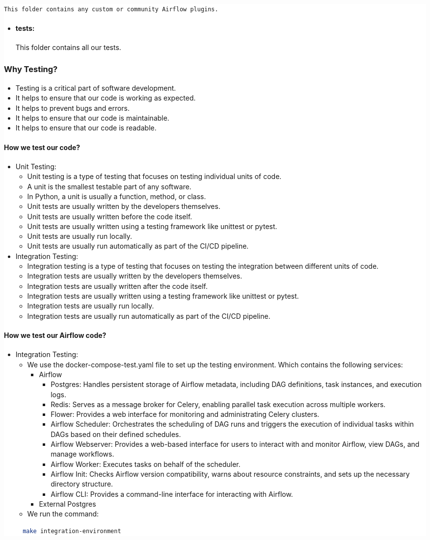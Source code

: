     This folder contains any custom or community Airflow plugins.
- #### tests:
    This folder contains all our tests.

### Why Testing?
- Testing is a critical part of software development.
- It helps to ensure that our code is working as expected.
- It helps to prevent bugs and errors.
- It helps to ensure that our code is maintainable.
- It helps to ensure that our code is readable.

#### How we test our code?
- Unit Testing:
    - Unit testing is a type of testing that focuses on testing individual units of code.
    - A unit is the smallest testable part of any software.
    - In Python, a unit is usually a function, method, or class.
    - Unit tests are usually written by the developers themselves.
    - Unit tests are usually written before the code itself.
    - Unit tests are usually written using a testing framework like unittest or pytest.
    - Unit tests are usually run locally.
    - Unit tests are usually run automatically as part of the CI/CD pipeline.
- Integration Testing:
    - Integration testing is a type of testing that focuses on testing the integration between different units of code.
    - Integration tests are usually written by the developers themselves.
    - Integration tests are usually written after the code itself.
    - Integration tests are usually written using a testing framework like unittest or pytest.
    - Integration tests are usually run locally.
    - Integration tests are usually run automatically as part of the CI/CD pipeline.
#### How we test our Airflow code?
- Integration Testing:
  - We use the docker-compose-test.yaml file to set up the testing environment.
    Which contains the following services:
    - Airflow 
      - Postgres: Handles persistent storage of Airflow metadata, including DAG definitions, task instances, and execution logs.
      - Redis: Serves as a message broker for Celery, enabling parallel task execution across multiple workers.
      - Flower: Provides a web interface for monitoring and administrating Celery clusters.
      - Airflow Scheduler: Orchestrates the scheduling of DAG runs and triggers the execution of individual tasks within DAGs based on their defined schedules.
      - Airflow Webserver: Provides a web-based interface for users to interact with and monitor Airflow, view DAGs, and manage workflows.
      - Airflow Worker: Executes tasks on behalf of the scheduler.
      - Airflow Init: Checks Airflow version compatibility, warns about resource constraints, and sets up the necessary directory structure.
      - Airflow CLI: Provides a command-line interface for interacting with Airflow.
    - External Postgres
  - We run the command:
  ```bash
    make integration-environment
  ```


